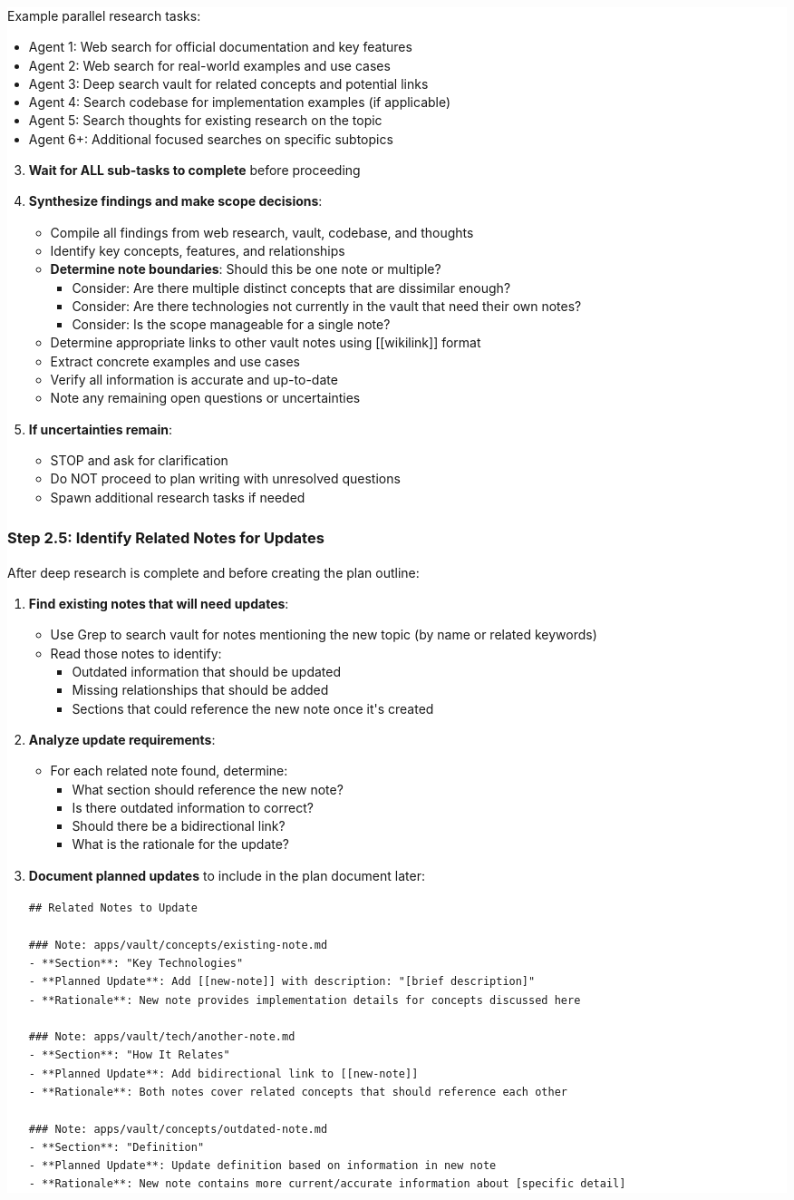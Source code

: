    Example parallel research tasks:
   - Agent 1: Web search for official documentation and key features
   - Agent 2: Web search for real-world examples and use cases
   - Agent 3: Deep search vault for related concepts and potential links
   - Agent 4: Search codebase for implementation examples (if applicable)
   - Agent 5: Search thoughts for existing research on the topic
   - Agent 6+: Additional focused searches on specific subtopics

3. **Wait for ALL sub-tasks to complete** before proceeding

4. **Synthesize findings and make scope decisions**:
   - Compile all findings from web research, vault, codebase, and thoughts
   - Identify key concepts, features, and relationships
   - **Determine note boundaries**: Should this be one note or multiple?
     - Consider: Are there multiple distinct concepts that are dissimilar enough?
     - Consider: Are there technologies not currently in the vault that need their own notes?
     - Consider: Is the scope manageable for a single note?
   - Determine appropriate links to other vault notes using [[wikilink]] format
   - Extract concrete examples and use cases
   - Verify all information is accurate and up-to-date
   - Note any remaining open questions or uncertainties

5. **If uncertainties remain**:
   - STOP and ask for clarification
   - Do NOT proceed to plan writing with unresolved questions
   - Spawn additional research tasks if needed

### Step 2.5: Identify Related Notes for Updates

After deep research is complete and before creating the plan outline:

1. **Find existing notes that will need updates**:
   - Use Grep to search vault for notes mentioning the new topic (by name or related keywords)
   - Read those notes to identify:
     - Outdated information that should be updated
     - Missing relationships that should be added
     - Sections that could reference the new note once it's created

2. **Analyze update requirements**:
   - For each related note found, determine:
     - What section should reference the new note?
     - Is there outdated information to correct?
     - Should there be a bidirectional link?
     - What is the rationale for the update?

3. **Document planned updates** to include in the plan document later:
   ```
   ## Related Notes to Update

   ### Note: apps/vault/concepts/existing-note.md
   - **Section**: "Key Technologies"
   - **Planned Update**: Add [[new-note]] with description: "[brief description]"
   - **Rationale**: New note provides implementation details for concepts discussed here

   ### Note: apps/vault/tech/another-note.md
   - **Section**: "How It Relates"
   - **Planned Update**: Add bidirectional link to [[new-note]]
   - **Rationale**: Both notes cover related concepts that should reference each other

   ### Note: apps/vault/concepts/outdated-note.md
   - **Section**: "Definition"
   - **Planned Update**: Update definition based on information in new note
   - **Rationale**: New note contains more current/accurate information about [specific detail]
   ```
